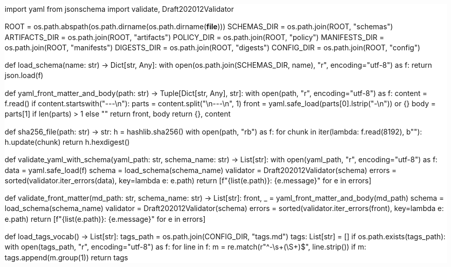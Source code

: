 import yaml
from jsonschema import validate, Draft202012Validator

ROOT = os.path.abspath(os.path.dirname(os.path.dirname(__file__)))
SCHEMAS_DIR = os.path.join(ROOT, "schemas")
ARTIFACTS_DIR = os.path.join(ROOT, "artifacts")
POLICY_DIR = os.path.join(ROOT, "policy")
MANIFESTS_DIR = os.path.join(ROOT, "manifests")
DIGESTS_DIR = os.path.join(ROOT, "digests")
CONFIG_DIR = os.path.join(ROOT, "config")


def load_schema(name: str) -> Dict[str, Any]:
    with open(os.path.join(SCHEMAS_DIR, name), "r", encoding="utf-8") as f:
        return json.load(f)


def yaml_front_matter_and_body(path: str) -> Tuple[Dict[str, Any], str]:
    with open(path, "r", encoding="utf-8") as f:
        content = f.read()
    if content.startswith("---\n"):
        parts = content.split("\n---\n", 1)
        front = yaml.safe_load(parts[0].lstrip("-\n")) or {}
        body = parts[1] if len(parts) > 1 else ""
        return front, body
    return {}, content


def sha256_file(path: str) -> str:
    h = hashlib.sha256()
    with open(path, "rb") as f:
        for chunk in iter(lambda: f.read(8192), b""):
            h.update(chunk)
    return h.hexdigest()


def validate_yaml_with_schema(yaml_path: str, schema_name: str) -> List[str]:
    with open(yaml_path, "r", encoding="utf-8") as f:
        data = yaml.safe_load(f)
    schema = load_schema(schema_name)
    validator = Draft202012Validator(schema)
    errors = sorted(validator.iter_errors(data), key=lambda e: e.path)
    return [f"{list(e.path)}: {e.message}" for e in errors]


def validate_front_matter(md_path: str, schema_name: str) -> List[str]:
    front, _ = yaml_front_matter_and_body(md_path)
    schema = load_schema(schema_name)
    validator = Draft202012Validator(schema)
    errors = sorted(validator.iter_errors(front), key=lambda e: e.path)
    return [f"{list(e.path)}: {e.message}" for e in errors]


def load_tags_vocab() -> List[str]:
    tags_path = os.path.join(CONFIG_DIR, "tags.md")
    tags: List[str] = []
    if os.path.exists(tags_path):
        with open(tags_path, "r", encoding="utf-8") as f:
            for line in f:
                m = re.match(r"^-\s+(\S+)$", line.strip())
                if m:
                    tags.append(m.group(1))
    return tags

